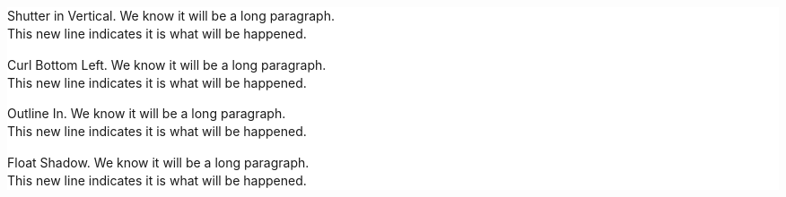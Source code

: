 <div>
<p class="hvr-shutter-in-vertical">Shutter in Vertical. We know it will be a long paragraph.<br> This new line indicates it is what will be happened. </p>  
<div>

<div>
<p class="button hvr-curl-bottom-left">Curl Bottom Left. We know it will be a long paragraph.<br> This new line indicates it is what will be happened. </p>  
<div>

<div>
<p class="button hvr-outline-in">Outline In. We know it will be a long paragraph.<br> This new line indicates it is what will be happened. </p>  
<div>

<div>
<p class="button hvr-float-shadow">Float Shadow. We know it will be a long paragraph.<br> This new line indicates it is what will be happened. </p>  
<div>


